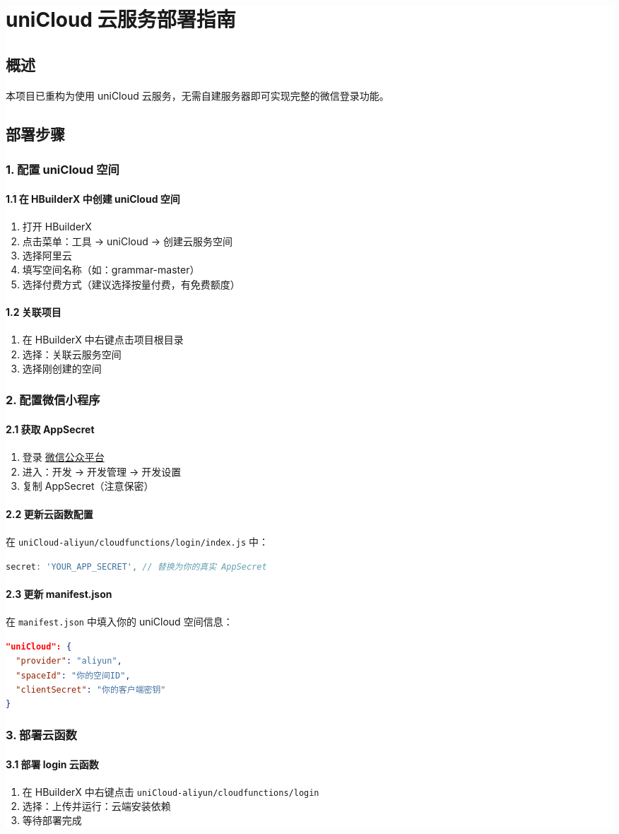 # uniCloud 云服务部署指南

## 概述

本项目已重构为使用 uniCloud 云服务，无需自建服务器即可实现完整的微信登录功能。

## 部署步骤

### 1. 配置 uniCloud 空间

#### 1.1 在 HBuilderX 中创建 uniCloud 空间
1. 打开 HBuilderX
2. 点击菜单：工具 → uniCloud → 创建云服务空间
3. 选择阿里云
4. 填写空间名称（如：grammar-master）
5. 选择付费方式（建议选择按量付费，有免费额度）

#### 1.2 关联项目
1. 在 HBuilderX 中右键点击项目根目录
2. 选择：关联云服务空间
3. 选择刚创建的空间

### 2. 配置微信小程序

#### 2.1 获取 AppSecret
1. 登录 [微信公众平台](https://mp.weixin.qq.com/)
2. 进入：开发 → 开发管理 → 开发设置
3. 复制 AppSecret（注意保密）

#### 2.2 更新云函数配置
在 `uniCloud-aliyun/cloudfunctions/login/index.js` 中：
```javascript
secret: 'YOUR_APP_SECRET', // 替换为你的真实 AppSecret
```

#### 2.3 更新 manifest.json
在 `manifest.json` 中填入你的 uniCloud 空间信息：
```json
"uniCloud": {
  "provider": "aliyun",
  "spaceId": "你的空间ID",
  "clientSecret": "你的客户端密钥"
}
```

### 3. 部署云函数

#### 3.1 部署 login 云函数
1. 在 HBuilderX 中右键点击 `uniCloud-aliyun/cloudfunctions/login`
2. 选择：上传并运行：云端安装依赖
3. 等待部署完成
